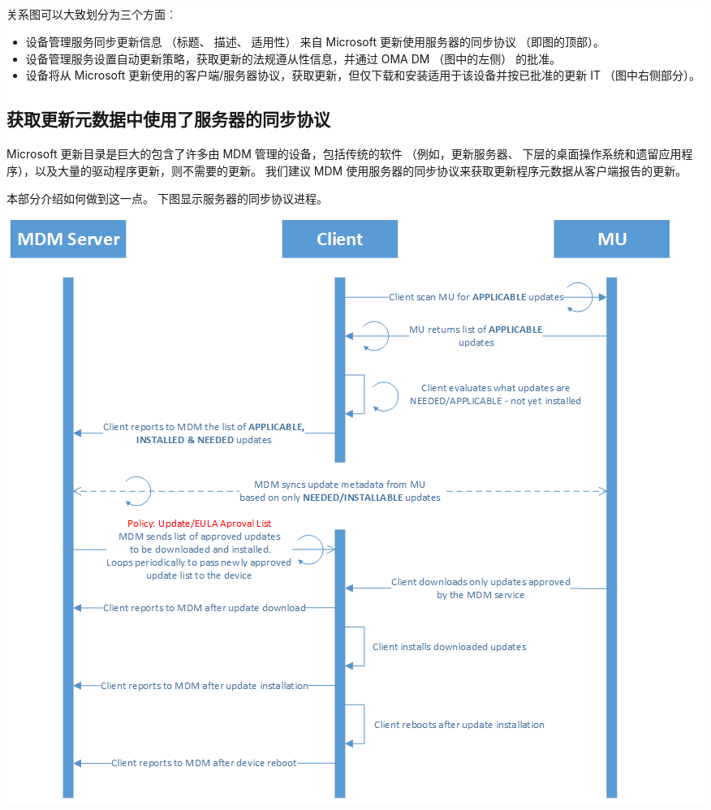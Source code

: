 关系图可以大致划分为三个方面︰

-   设备管理服务同步更新信息 （标题、 描述、 适用性） 来自 Microsoft 更新使用服务器的同步协议 （即图的顶部）。
-   设备管理服务设置自动更新策略，获取更新的法规遵从性信息，并通过 OMA DM （图中的左侧） 的批准。
-   设备将从 Microsoft 更新使用的客户端/服务器协议，获取更新，但仅下载和安装适用于该设备并按已批准的更新 IT （图中右侧部分）。

## <a name="a-href-idgettingupdatemetadataagetting-update-metadata-using-the-server-server-sync-protocol"></a><a href="" id="gettingupdatemetadata"></a>获取更新元数据中使用了服务器的同步协议

Microsoft 更新目录是巨大的包含了许多由 MDM 管理的设备，包括传统的软件 （例如，更新服务器、 下层的桌面操作系统和遗留应用程序），以及大量的驱动程序更新，则不需要的更新。 我们建议 MDM 使用服务器的同步协议来获取更新程序元数据从客户端报告的更新。

本部分介绍如何做到这一点。 下图显示服务器的同步协议进程。

![mdm 服务器同步](images/deviceupdateprocess2.png)
